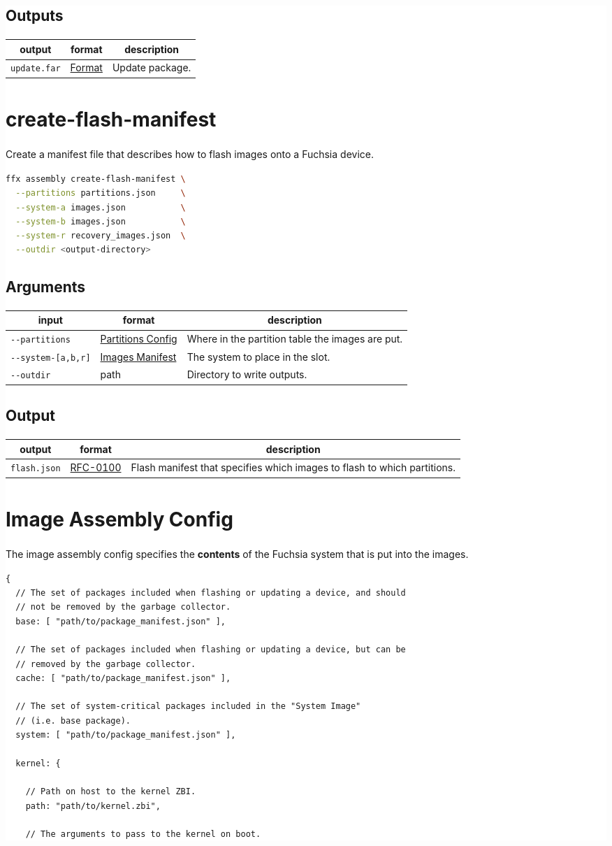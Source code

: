 ## Outputs

output       | format                                          | description
------------ | ----------------------------------------------- | ---------------
`update.far` | [Format](/docs/concepts/packages/update_pkg.md) | Update package.

# create-flash-manifest

Create a manifest file that describes how to flash images onto a Fuchsia device.

```bash
ffx assembly create-flash-manifest \
  --partitions partitions.json     \
  --system-a images.json           \
  --system-b images.json           \
  --system-r recovery_images.json  \
  --outdir <output-directory>
```

## Arguments

| input | format | description |
| --- | --- | --- |
| `--partitions` | [Partitions Config](#partitions-config) | Where in the partition table the images are put. |
| `--system-[a,b,r]` | [Images Manifest](#images-manifest) | The system to place in the slot. |
| `--outdir` | path | Directory to write outputs. |

## Output

output       | format                                                                                       | description
------------ | -------------------------------------------------------------------------------------------- | -----------
`flash.json` | [RFC-0100](https://fuchsia.dev/fuchsia-src/contribute/governance/rfcs/0100_product_metadata) | Flash manifest that specifies which images to flash to which partitions.

# Image Assembly Config

The image assembly config specifies the **contents** of the Fuchsia system that is put
into the images.

```json5
{
  // The set of packages included when flashing or updating a device, and should
  // not be removed by the garbage collector.
  base: [ "path/to/package_manifest.json" ],

  // The set of packages included when flashing or updating a device, but can be
  // removed by the garbage collector.
  cache: [ "path/to/package_manifest.json" ],

  // The set of system-critical packages included in the "System Image"
  // (i.e. base package).
  system: [ "path/to/package_manifest.json" ],

  kernel: {

    // Path on host to the kernel ZBI.
    path: "path/to/kernel.zbi",

    // The arguments to pass to the kernel on boot.
```